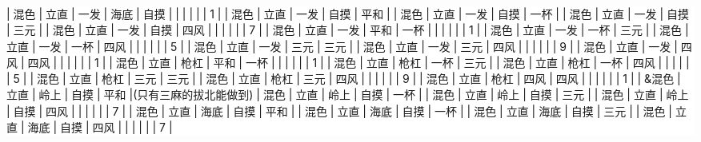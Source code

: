 | 混色  | 立直 | 一发 | 海底 | 自摸 |
|     |    |    |    | 1  |
| 混色  | 立直 | 一发 | 自摸 | 平和 |
| 混色  | 立直 | 一发 | 自摸 | 一杯 |
| 混色  | 立直 | 一发 | 自摸 | 三元 |
| 混色  | 立直 | 一发 | 自摸 | 四风 |
|     |    |    |    | 7  |
| 混色  | 立直 | 一发 | 平和 | 一杯 |
|     |    |    |    | 1  |
| 混色  | 立直 | 一发 | 一杯 | 三元 |
| 混色  | 立直 | 一发 | 一杯 | 四风 |
|     |    |    |    | 5  |
| 混色  | 立直 | 一发 | 三元 | 三元 |
| 混色  | 立直 | 一发 | 三元 | 四风 |
|     |    |    |    | 9  |
| 混色  | 立直 | 一发 | 四风 | 四风 |
|     |    |    |    | 1  |
| 混色  | 立直 | 枪杠 | 平和 | 一杯 |
|     |    |    |    | 1  |
| 混色  | 立直 | 枪杠 | 一杯 | 三元 |
| 混色  | 立直 | 枪杠 | 一杯 | 四风 |
|     |    |    |    | 5  |
| 混色  | 立直 | 枪杠 | 三元 | 三元 |
| 混色  | 立直 | 枪杠 | 三元 | 四风 |
|     |    |    |    | 9  |
| 混色  | 立直 | 枪杠 | 四风 | 四风 |
|     |    |    |    | 1  |
| &混色 | 立直 | 岭上 | 自摸 | 平和 |(只有三麻的拔北能做到)
| 混色  | 立直 | 岭上 | 自摸 | 一杯 |
| 混色  | 立直 | 岭上 | 自摸 | 三元 |
| 混色  | 立直 | 岭上 | 自摸 | 四风 |
|     |    |    |    | 7  |
| 混色  | 立直 | 海底 | 自摸 | 平和 |
| 混色  | 立直 | 海底 | 自摸 | 一杯 |
| 混色  | 立直 | 海底 | 自摸 | 三元 |
| 混色  | 立直 | 海底 | 自摸 | 四风 |
|     |    |    |    | 7  |